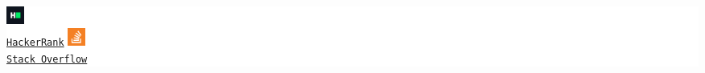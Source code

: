   <code><a href="https://www.hackerrank.com/zumrudu_anka" title="HackerRank Profile"><img width="22" src="images/hackerrank.png"> HackerRank</a></code>
  <code><a href="https://stackoverflow.com/users/12578260/osman-durdag" title="Stack Overflow Profile"><img width="22" src="images/stackoverflow.svg"> Stack Overflow</a></code>